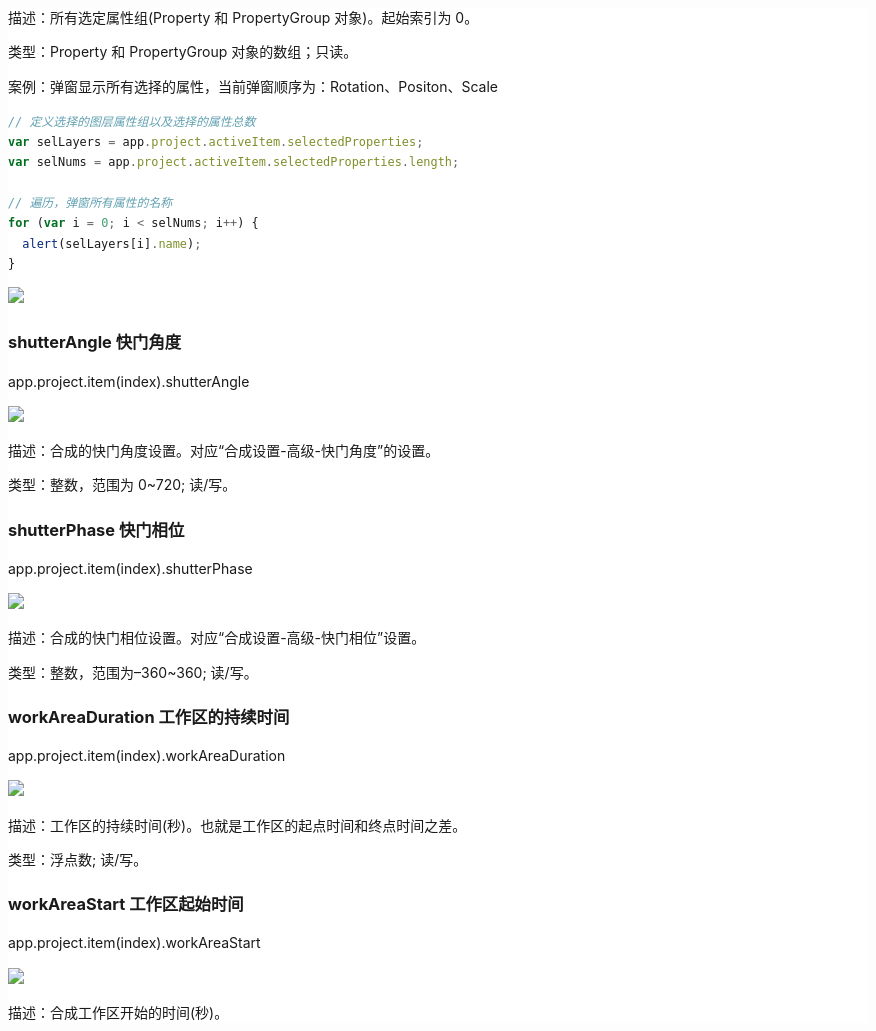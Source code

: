 描述：所有选定属性组(Property 和 PropertyGroup 对象)。起始索引为 0。

类型：Property 和 PropertyGroup 对象的数组；只读。

案例：弹窗显示所有选择的属性，当前弹窗顺序为：Rotation、Positon、Scale

```javascript
// 定义选择的图层属性组以及选择的属性总数
var selLayers = app.project.activeItem.selectedProperties;
var selNums = app.project.activeItem.selectedProperties.length;

// 遍历，弹窗所有属性的名称
for (var i = 0; i < selNums; i++) {
  alert(selLayers[i].name);
}
```

![](https://mir.yuelili.com/wp-content/uploads/2021/07/2e48d400d540721e45e180da1d22e4a9.png)

### shutterAngle 快门角度

app.project.item(index).shutterAngle

![](https://cdn.yuelili.com/20210912202003.png)

描述：合成的快门角度设置。对应“合成设置-高级-快门角度”的设置。

类型：整数，范围为 0~720; 读/写。

### shutterPhase 快门相位

app.project.item(index).shutterPhase

![](https://cdn.yuelili.com/20210912202003.png)

描述：合成的快门相位设置。对应“合成设置-高级-快门相位”设置。

类型：整数，范围为–360~360; 读/写。

### workAreaDuration 工作区的持续时间

app.project.item(index).workAreaDuration

![](https://mir.yuelili.com/wp-content/uploads/2021/07/d3b6ebc437001e34eeeaae85524bcffe.png)

描述：工作区的持续时间(秒)。也就是工作区的起点时间和终点时间之差。

类型：浮点数; 读/写。

### workAreaStart 工作区起始时间

app.project.item(index).workAreaStart

![](https://mir.yuelili.com/wp-content/uploads/2021/07/d3b6ebc437001e34eeeaae85524bcffe.png)

描述：合成工作区开始的时间(秒)。
